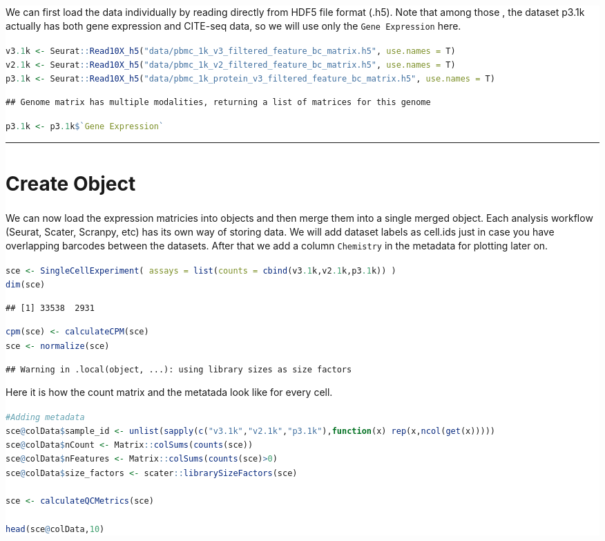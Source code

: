 We can first load the data individually by reading directly from HDF5 file format (.h5). Note that among those , the dataset p3.1k actually has both gene expression and CITE-seq data, so we will use only the `Gene Expression` here.


```r
v3.1k <- Seurat::Read10X_h5("data/pbmc_1k_v3_filtered_feature_bc_matrix.h5", use.names = T)
v2.1k <- Seurat::Read10X_h5("data/pbmc_1k_v2_filtered_feature_bc_matrix.h5", use.names = T)
p3.1k <- Seurat::Read10X_h5("data/pbmc_1k_protein_v3_filtered_feature_bc_matrix.h5", use.names = T)
```

```
## Genome matrix has multiple modalities, returning a list of matrices for this genome
```

```r
p3.1k <- p3.1k$`Gene Expression`
```

***
# Create Object

We can now load the expression matricies into objects and then merge them into a single merged object. Each analysis workflow (Seurat, Scater, Scranpy, etc) has its own way of storing data. We will add dataset labels as cell.ids just in case you have overlapping barcodes between the datasets. After that we add a column `Chemistry` in the metadata for plotting later on.


```r
sce <- SingleCellExperiment( assays = list(counts = cbind(v3.1k,v2.1k,p3.1k)) )
dim(sce)
```

```
## [1] 33538  2931
```

```r
cpm(sce) <- calculateCPM(sce)
sce <- normalize(sce)
```

```
## Warning in .local(object, ...): using library sizes as size factors
```

 Here it is how the count matrix and the metatada look like for every cell.


```r
#Adding metadata
sce@colData$sample_id <- unlist(sapply(c("v3.1k","v2.1k","p3.1k"),function(x) rep(x,ncol(get(x)))))
sce@colData$nCount <- Matrix::colSums(counts(sce))
sce@colData$nFeatures <- Matrix::colSums(counts(sce)>0)
sce@colData$size_factors <- scater::librarySizeFactors(sce)

sce <- calculateQCMetrics(sce)

head(sce@colData,10)
```
